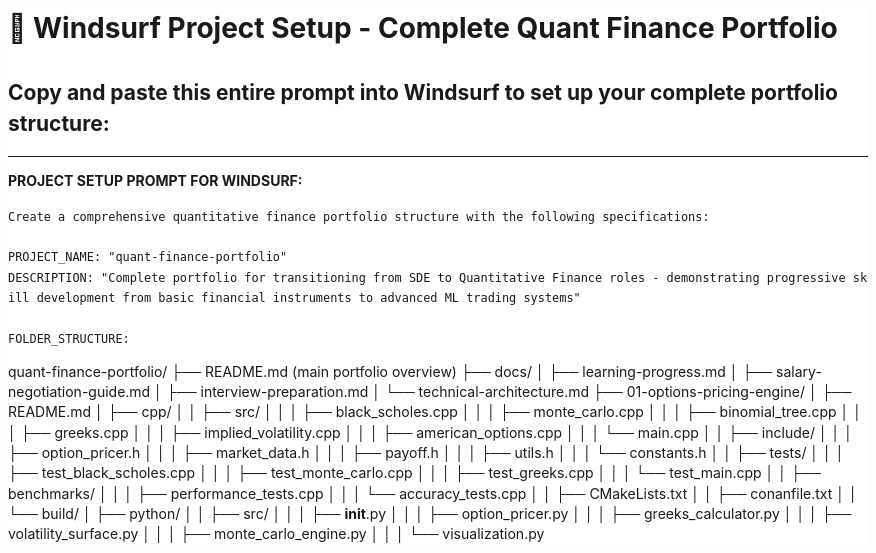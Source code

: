 # 🚀 Windsurf Project Setup - Complete Quant Finance Portfolio

## Copy and paste this entire prompt into Windsurf to set up your complete portfolio structure:

---

**PROJECT SETUP PROMPT FOR WINDSURF:**

```
Create a comprehensive quantitative finance portfolio structure with the following specifications:

PROJECT_NAME: "quant-finance-portfolio"
DESCRIPTION: "Complete portfolio for transitioning from SDE to Quantitative Finance roles - demonstrating progressive skill development from basic financial instruments to advanced ML trading systems"

FOLDER_STRUCTURE:
```
quant-finance-portfolio/
├── README.md (main portfolio overview)
├── docs/
│   ├── learning-progress.md
│   ├── salary-negotiation-guide.md
│   ├── interview-preparation.md
│   └── technical-architecture.md
├── 01-options-pricing-engine/
│   ├── README.md
│   ├── cpp/
│   │   ├── src/
│   │   │   ├── black_scholes.cpp
│   │   │   ├── monte_carlo.cpp
│   │   │   ├── binomial_tree.cpp
│   │   │   ├── greeks.cpp
│   │   │   ├── implied_volatility.cpp
│   │   │   ├── american_options.cpp
│   │   │   └── main.cpp
│   │   ├── include/
│   │   │   ├── option_pricer.h
│   │   │   ├── market_data.h
│   │   │   ├── payoff.h
│   │   │   ├── utils.h
│   │   │   └── constants.h
│   │   ├── tests/
│   │   │   ├── test_black_scholes.cpp
│   │   │   ├── test_monte_carlo.cpp
│   │   │   ├── test_greeks.cpp
│   │   │   └── test_main.cpp
│   │   ├── benchmarks/
│   │   │   ├── performance_tests.cpp
│   │   │   └── accuracy_tests.cpp
│   │   ├── CMakeLists.txt
│   │   ├── conanfile.txt
│   │   └── build/
│   ├── python/
│   │   ├── src/
│   │   │   ├── __init__.py
│   │   │   ├── option_pricer.py
│   │   │   ├── greeks_calculator.py
│   │   │   ├── volatility_surface.py
│   │   │   ├── monte_carlo_engine.py
│   │   │   └── visualization.py